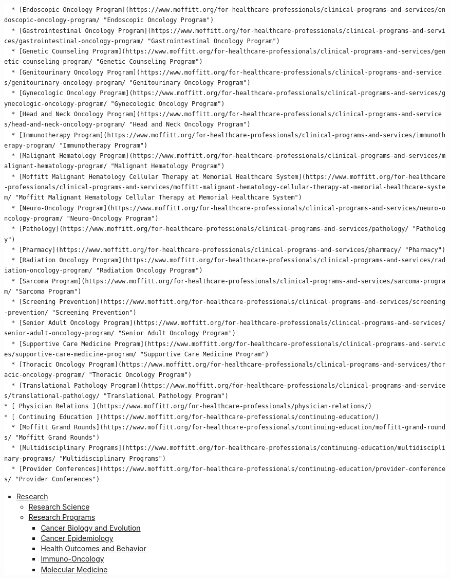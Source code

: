       * [Endoscopic Oncology Program](https://www.moffitt.org/for-healthcare-professionals/clinical-programs-and-services/endoscopic-oncology-program/ "Endoscopic Oncology Program")
      * [Gastrointestinal Oncology Program](https://www.moffitt.org/for-healthcare-professionals/clinical-programs-and-services/gastrointestinal-oncology-program/ "Gastrointestinal Oncology Program")
      * [Genetic Counseling Program](https://www.moffitt.org/for-healthcare-professionals/clinical-programs-and-services/genetic-counseling-program/ "Genetic Counseling Program")
      * [Genitourinary Oncology Program](https://www.moffitt.org/for-healthcare-professionals/clinical-programs-and-services/genitourinary-oncology-program/ "Genitourinary Oncology Program")
      * [Gynecologic Oncology Program](https://www.moffitt.org/for-healthcare-professionals/clinical-programs-and-services/gynecologic-oncology-program/ "Gynecologic Oncology Program")
      * [Head and Neck Oncology Program](https://www.moffitt.org/for-healthcare-professionals/clinical-programs-and-services/head-and-neck-oncology-program/ "Head and Neck Oncology Program")
      * [Immunotherapy Program](https://www.moffitt.org/for-healthcare-professionals/clinical-programs-and-services/immunotherapy-program/ "Immunotherapy Program")
      * [Malignant Hematology Program](https://www.moffitt.org/for-healthcare-professionals/clinical-programs-and-services/malignant-hematology-program/ "Malignant Hematology Program")
      * [Moffitt Malignant Hematology Cellular Therapy at Memorial Healthcare System](https://www.moffitt.org/for-healthcare-professionals/clinical-programs-and-services/moffitt-malignant-hematology-cellular-therapy-at-memorial-healthcare-system/ "Moffitt Malignant Hematology Cellular Therapy at Memorial Healthcare System")
      * [Neuro-Oncology Program](https://www.moffitt.org/for-healthcare-professionals/clinical-programs-and-services/neuro-oncology-program/ "Neuro-Oncology Program")
      * [Pathology](https://www.moffitt.org/for-healthcare-professionals/clinical-programs-and-services/pathology/ "Pathology")
      * [Pharmacy](https://www.moffitt.org/for-healthcare-professionals/clinical-programs-and-services/pharmacy/ "Pharmacy")
      * [Radiation Oncology Program](https://www.moffitt.org/for-healthcare-professionals/clinical-programs-and-services/radiation-oncology-program/ "Radiation Oncology Program")
      * [Sarcoma Program](https://www.moffitt.org/for-healthcare-professionals/clinical-programs-and-services/sarcoma-program/ "Sarcoma Program")
      * [Screening Prevention](https://www.moffitt.org/for-healthcare-professionals/clinical-programs-and-services/screening-prevention/ "Screening Prevention")
      * [Senior Adult Oncology Program](https://www.moffitt.org/for-healthcare-professionals/clinical-programs-and-services/senior-adult-oncology-program/ "Senior Adult Oncology Program")
      * [Supportive Care Medicine Program](https://www.moffitt.org/for-healthcare-professionals/clinical-programs-and-services/supportive-care-medicine-program/ "Supportive Care Medicine Program")
      * [Thoracic Oncology Program](https://www.moffitt.org/for-healthcare-professionals/clinical-programs-and-services/thoracic-oncology-program/ "Thoracic Oncology Program")
      * [Translational Pathology Program](https://www.moffitt.org/for-healthcare-professionals/clinical-programs-and-services/translational-pathology/ "Translational Pathology Program")
    * [ Physician Relations ](https://www.moffitt.org/for-healthcare-professionals/physician-relations/)
    * [ Continuing Education ](https://www.moffitt.org/for-healthcare-professionals/continuing-education/)
      * [Moffitt Grand Rounds](https://www.moffitt.org/for-healthcare-professionals/continuing-education/moffitt-grand-rounds/ "Moffitt Grand Rounds")
      * [Multidisciplinary Programs](https://www.moffitt.org/for-healthcare-professionals/continuing-education/multidisciplinary-programs/ "Multidisciplinary Programs")
      * [Provider Conferences](https://www.moffitt.org/for-healthcare-professionals/continuing-education/provider-conferences/ "Provider Conferences")
  * [Research](https://www.moffitt.org/research-science/researchers/eduardo-moros)
    * [ Research Science ](https://www.moffitt.org/research-science/)
    * [ Research Programs ](https://www.moffitt.org/research-science/research-programs/)
      * [Cancer Biology and Evolution](https://www.moffitt.org/research-science/research-programs/cancer-biology-and-evolution/ "Cancer Biology and Evolution")
      * [Cancer Epidemiology](https://www.moffitt.org/research-science/research-programs/cancer-epidemiology/ "Cancer Epidemiology")
      * [Health Outcomes and Behavior](https://www.moffitt.org/research-science/research-programs/health-outcomes-behavior/ "Health Outcomes and Behavior")
      * [Immuno-Oncology](https://www.moffitt.org/research-science/research-programs/immuno-oncology/ "Immuno-Oncology")
      * [Molecular Medicine](https://www.moffitt.org/research-science/research-programs/molecular-medicine/ "Molecular Medicine")